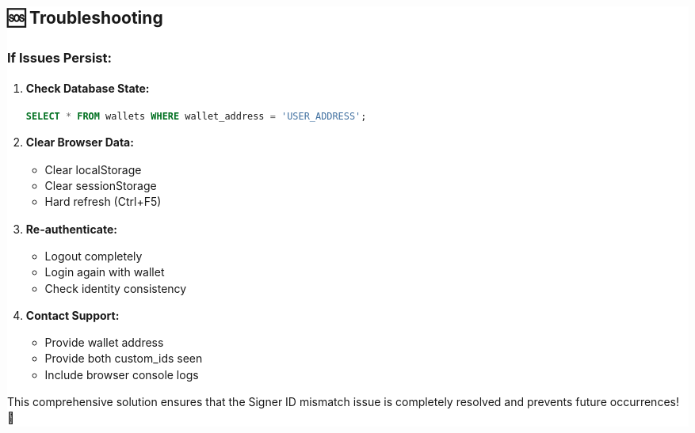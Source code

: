 ## 🆘 **Troubleshooting**

### **If Issues Persist:**

1. **Check Database State:**
   ```sql
   SELECT * FROM wallets WHERE wallet_address = 'USER_ADDRESS';
   ```

2. **Clear Browser Data:**
   - Clear localStorage
   - Clear sessionStorage
   - Hard refresh (Ctrl+F5)

3. **Re-authenticate:**
   - Logout completely
   - Login again with wallet
   - Check identity consistency

4. **Contact Support:**
   - Provide wallet address
   - Provide both custom_ids seen
   - Include browser console logs

This comprehensive solution ensures that the Signer ID mismatch issue is completely resolved and prevents future occurrences! 🎯